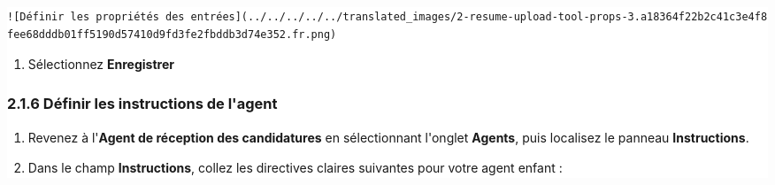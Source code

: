     ![Définir les propriétés des entrées](../../../../../translated_images/2-resume-upload-tool-props-3.a18364f22b2c41c3e4f8fee68dddb01ff5190d57410d9fd3fe2fbddb3d74e352.fr.png)

1. Sélectionnez **Enregistrer**

### 2.1.6 Définir les instructions de l'agent

1. Revenez à l'**Agent de réception des candidatures** en sélectionnant l'onglet **Agents**, puis localisez le panneau **Instructions**.

1. Dans le champ **Instructions**, collez les directives claires suivantes pour votre agent enfant :
